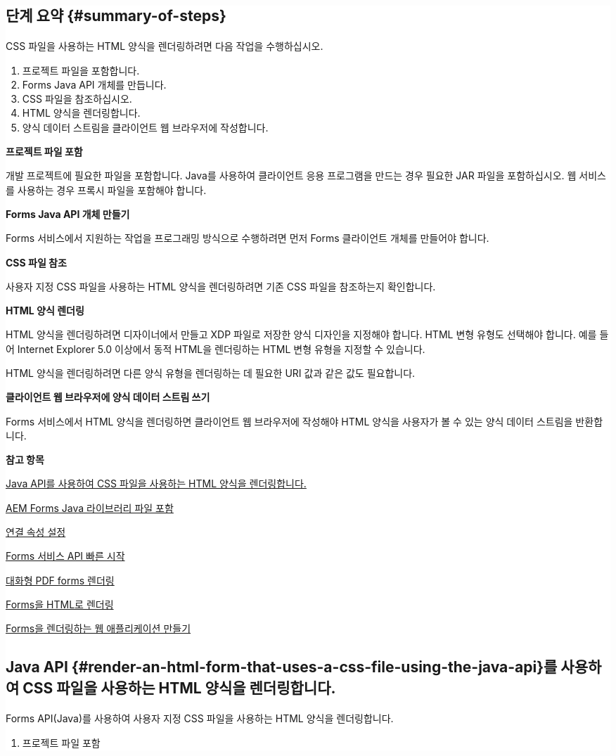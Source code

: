 ## 단계 요약 {#summary-of-steps}

CSS 파일을 사용하는 HTML 양식을 렌더링하려면 다음 작업을 수행하십시오.

1. 프로젝트 파일을 포함합니다.
1. Forms Java API 개체를 만듭니다.
1. CSS 파일을 참조하십시오.
1. HTML 양식을 렌더링합니다.
1. 양식 데이터 스트림을 클라이언트 웹 브라우저에 작성합니다.

**프로젝트 파일 포함**

개발 프로젝트에 필요한 파일을 포함합니다. Java를 사용하여 클라이언트 응용 프로그램을 만드는 경우 필요한 JAR 파일을 포함하십시오. 웹 서비스를 사용하는 경우 프록시 파일을 포함해야 합니다.

**Forms Java API 개체 만들기**

Forms 서비스에서 지원하는 작업을 프로그래밍 방식으로 수행하려면 먼저 Forms 클라이언트 개체를 만들어야 합니다.

**CSS 파일 참조**

사용자 지정 CSS 파일을 사용하는 HTML 양식을 렌더링하려면 기존 CSS 파일을 참조하는지 확인합니다.

**HTML 양식 렌더링**

HTML 양식을 렌더링하려면 디자이너에서 만들고 XDP 파일로 저장한 양식 디자인을 지정해야 합니다. HTML 변형 유형도 선택해야 합니다. 예를 들어 Internet Explorer 5.0 이상에서 동적 HTML을 렌더링하는 HTML 변형 유형을 지정할 수 있습니다.

HTML 양식을 렌더링하려면 다른 양식 유형을 렌더링하는 데 필요한 URI 값과 같은 값도 필요합니다.

**클라이언트 웹 브라우저에 양식 데이터 스트림 쓰기**

Forms 서비스에서 HTML 양식을 렌더링하면 클라이언트 웹 브라우저에 작성해야 HTML 양식을 사용자가 볼 수 있는 양식 데이터 스트림을 반환합니다.

**참고 항목**

[Java API를 사용하여 CSS 파일을 사용하는 HTML 양식을 렌더링합니다.](#render-an-html-form-that-uses-a-css-file-using-the-java-api)

[AEM Forms Java 라이브러리 파일 포함](/help/forms/developing/invoking-aem-forms-using-java.md#including-aem-forms-java-library-files)

[연결 속성 설정](/help/forms/developing/invoking-aem-forms-using-java.md#setting-connection-properties)

[Forms 서비스 API 빠른 시작](/help/forms/developing/forms-service-api-quick-starts.md#forms-service-api-quick-starts)

[대화형 PDF forms 렌더링](/help/forms/developing/rendering-interactive-pdf-forms.md)

[Forms을 HTML로 렌더링](/help/forms/developing/rendering-forms-html.md)

[Forms을 렌더링하는 웹 애플리케이션 만들기](/help/forms/developing/creating-web-applications-renders-forms.md)

## Java API {#render-an-html-form-that-uses-a-css-file-using-the-java-api}를 사용하여 CSS 파일을 사용하는 HTML 양식을 렌더링합니다.

Forms API(Java)를 사용하여 사용자 지정 CSS 파일을 사용하는 HTML 양식을 렌더링합니다.

1. 프로젝트 파일 포함
